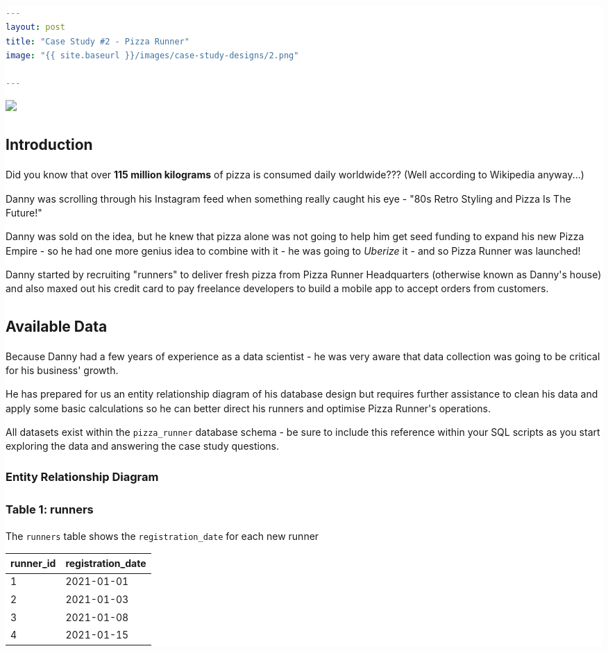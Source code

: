 ```yaml
---
layout: post
title: "Case Study #2 - Pizza Runner"
image: "{{ site.baseurl }}/images/case-study-designs/2.png"

---
```


<img src="{{ site.baseurl }}/images/case-study-designs/2.png">

## Introduction

Did you know that over **115 million kilograms** of pizza is consumed daily worldwide??? (Well according to Wikipedia anyway...)

Danny was scrolling through his Instagram feed when something really caught his eye - "80s Retro Styling and Pizza Is The Future!"

Danny was sold on the idea, but he knew that pizza alone was not going to help him get seed funding to expand his new Pizza Empire - so he had one more genius idea to combine with it - he was going to *Uberize* it - and so Pizza Runner was launched!

Danny started by recruiting "runners" to deliver fresh pizza from Pizza Runner Headquarters (otherwise known as Danny's house) and also maxed out his credit card to pay freelance developers to build a mobile app to accept orders from customers.

## Available Data

Because Danny had a few years of experience as a data scientist - he was very aware that data collection was going to be critical for his business' growth.

He has prepared for us an entity relationship diagram of his database design but requires further assistance to clean his data and apply some basic calculations so he can better direct his runners and optimise Pizza Runner's operations.

All datasets exist within the `pizza_runner` database schema - be sure to include this reference within your SQL scripts as you start exploring the data and answering the case study questions.

### Entity Relationship Diagram

<div class="dbdiagram-container">
  <iframe width="560" height="315" src='https://dbdiagram.io/embed/5f3e085ccf48a141ff558487'> </iframe>
</div>

### Table 1: runners

The `runners` table shows the `registration_date` for each new runner

| runner_id | registration_date |
| --------- | ----------------- |
|         1 | 2021-01-01        |
|         2 | 2021-01-03        |
|         3 | 2021-01-08        |
|         4 | 2021-01-15        |
